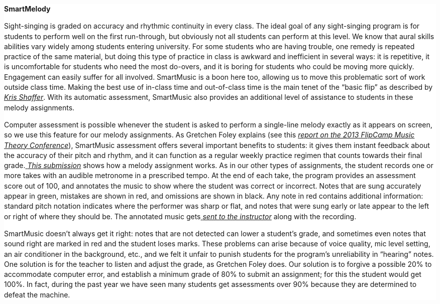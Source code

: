 **SmartMelody**

Sight-singing is graded on accuracy and rhythmic continuity in every
class. The ideal goal of any sight-singing program is for students to
perform well on the first run-through, but obviously not all students
can perform at this level. We know that aural skills abilities vary
widely among students entering university. For some students who are
having trouble, one remedy is repeated practice of the same material,
but doing this type of practice in class is awkward and inefficient in
several ways: it is repetitive, it is uncomfortable for students who
need the most do-overs, and it is boring for students who could be
moving more quickly. Engagement can easily suffer for all involved.
SmartMusic is a boon here too, allowing us to move this problematic sort
of work outside class time. Making the best use of in-class time and
out-of-class time is the main tenet of the “basic flip” as described by[
](http://flipcamp.org/engagingstudents/shafferpt1.html)[*Kris
Shaffer*](http://flipcamp.org/engagingstudents/shafferpt1.html). With
its automatic assessment, SmartMusic also provides an additional level
of assistance to students in these melody assignments.

Computer assessment is possible whenever the student is asked to perform
a single-line melody exactly as it appears on screen, so we use this
feature for our melody assignments. As Gretchen Foley explains (see this
[*report on the 2013 FlipCamp Music Theory
Conference*](http://flipcamp.org/engagingstudents/gosden.html)),
SmartMusic assessment offers several important benefits to students: it
gives them instant feedback about the accuracy of their pitch and
rhythm, and it can function as a regular weekly practice regimen that
counts towards their final grade.[
](http://smartmusicianship.x10host.com/melody_with_assessment.html)[*This
submission*](http://smartmusicianship.x10host.com/melody_with_assessment.html)
shows how a melody assignment works. As in our other types of
assignments, the student records one or more takes with an audible
metronome in a prescribed tempo. At the end of each take, the program
provides an assessment score out of 100, and annotates the music to show
where the student was correct or incorrect. Notes that are sung
accurately appear in green, mistakes are shown in red, and omissions are
shown in black. Any note in red contains additional information:
standard pitch notation indicates where the performer was sharp or flat,
and notes that were sung early or late appear to the left or right of
where they should be. The annotated music gets[
](http://smartmusicianship.x10host.com/Educator_view.html)[*sent to the
instructor*](http://smartmusicianship.x10host.com/Educator_view.html)
along with the recording.

SmartMusic doesn’t always get it right: notes that are not detected can
lower a student’s grade, and sometimes even notes that sound right are
marked in red and the student loses marks. These problems can arise
because of voice quality, mic level setting, an air conditioner in the
background, etc., and we felt it unfair to punish students for the
program’s unreliability in “hearing” notes. One solution is for the
teacher to listen and adjust the grade, as Gretchen Foley does. Our
solution is to forgive a possible 20% to accommodate computer error, and
establish a minimum grade of 80% to submit an assignment; for this the
student would get 100%. In fact, during the past year we have seen many
students get assessments over 90% because they are determined to defeat
the machine.
